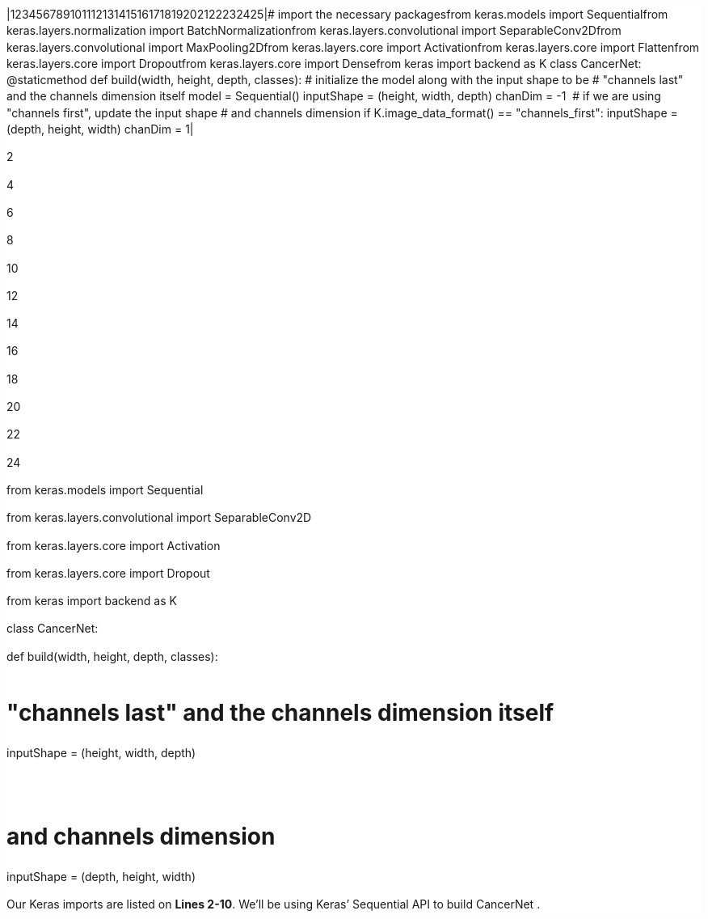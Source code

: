 

|12345678910111213141516171819202122232425|# import the necessary packagesfrom keras.models import Sequentialfrom keras.layers.normalization import BatchNormalizationfrom keras.layers.convolutional import SeparableConv2Dfrom keras.layers.convolutional import MaxPooling2Dfrom keras.layers.core import Activationfrom keras.layers.core import Flattenfrom keras.layers.core import Dropoutfrom keras.layers.core import Densefrom keras import backend as K class CancerNet: @staticmethod def build(width, height, depth, classes): # initialize the model along with the input shape to be # "channels last" and the channels dimension itself model = Sequential() inputShape = (height, width, depth) chanDim = -1  # if we are using "channels first", update the input shape # and channels dimension if K.image_data_format() == "channels_first": inputShape = (depth, height, width) chanDim = 1|

2


4


6


8


10


12


14


16


18


20


22


24


from keras.models import Sequential

from keras.layers.convolutional import SeparableConv2D

from keras.layers.core import Activation

from keras.layers.core import Dropout

from keras import backend as K

class CancerNet:

 def build(width, height, depth, classes):

 # "channels last" and the channels dimension itself

 inputShape = (height, width, depth)

 

 # and channels dimension

 inputShape = (depth, height, width)

Our Keras imports are listed on **Lines 2-10**. We’ll be using Keras’ 
Sequential API to build 
CancerNet .
